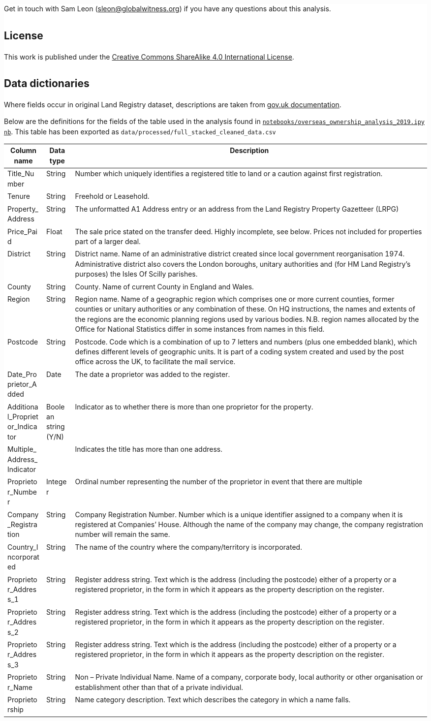 Get in touch with Sam Leon (sleon@globalwitness.org) if you have any questions about this analysis.

## License

This work is published under the [Creative Commons ShareAlike 4.0 International License](https://creativecommons.org/licenses/by-sa/4.0/legalcode).

## Data dictionaries

Where fields occur in original Land Registry dataset, descriptions are taken from [gov.uk documentation](https://www.gov.uk/government/publications/overseas-companies-chargeable-dataset-data-specification/overseas-companies-chargeable-dataset-data-specification#data-content-and-structure).

Below are the definitions for the fields of the table used in the analysis found in [`notebooks/overseas_ownership_analysis_2019.ipynb`](https://github.com/Global-Witness/secret-property-analysis-2019/blob/master/notebooks/overseas_ownership_analysis_2019.ipynb). This table has been exported as `data/processed/full_stacked_cleaned_data.csv`

Column name | Data type | Description
--- | --- | ---
Title_Number | String | Number which uniquely identifies a registered title to land or a caution against first registration.
Tenure | String | Freehold or Leasehold.
Property_Address | String | The unformatted A1 Address entry or an address from the Land Registry Property Gazetteer (LRPG)
Price_Paid | Float | The sale price stated on the transfer deed. Highly incomplete, see below. Prices not included for properties part of a larger deal.
District | String | 	District name. Name of an administrative district created since local government reorganisation 1974. Administrative district also covers the London boroughs, unitary authorities and (for HM Land Registry’s purposes) the Isles Of Scilly parishes.
County | String | County. Name of current County in England and Wales.
Region | String | 	Region name. Name of a geographic region which comprises one or more current counties, former counties or unitary authorities or any combination of these. On HQ instructions, the names and extents of the regions are the economic planning regions used by various bodies. N.B. region names allocated by the Office for National Statistics differ in some instances from names in this field.
Postcode | String | Postcode. Code which is a combination of up to 7 letters and numbers (plus one embedded blank), which defines different levels of geographic units. It is part of a coding system created and used by the post office across the UK, to facilitate the mail service.
Date_Proprietor_Added | Date | The date a proprietor was added to the register.
Additional_Proprietor_Indicator | Boolean string (Y/N) | Indicator as to whether there is more than one proprietor for the property.
Multiple_Address_Indicator | | Indicates the title has more than one address.
Proprietor_Number | Integer | Ordinal number representing the number of the proprietor in event that there are multiple
Company_Registration | String | Company Registration Number. Number which is a unique identifier assigned to a company when it is registered at Companies’ House. Although the name of the company may change, the company registration number will remain the same.
Country_Incorporated | String | The name of the country where the company/territory is incorporated.
Proprietor_Address_1 | String | Register address string. Text which is the address (including the postcode) either of a property or a registered proprietor, in the form in which it appears as the property description on the register. 
Proprietor_Address_2 | String | Register address string. Text which is the address (including the postcode) either of a property or a registered proprietor, in the form in which it appears as the property description on the register.
Proprietor_Address_3 | String | Register address string. Text which is the address (including the postcode) either of a property or a registered proprietor, in the form in which it appears as the property description on the register.
Proprietor_Name | String | Non – Private Individual Name. Name of a company, corporate body, local authority or other organisation or establishment other than that of a private individual.
Proprietorship | String | Name category description. Text which describes the category in which a name falls.